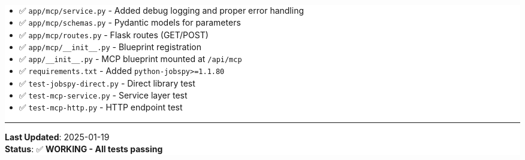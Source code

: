 - ✅ `app/mcp/service.py` - Added debug logging and proper error handling
- ✅ `app/mcp/schemas.py` - Pydantic models for parameters
- ✅ `app/mcp/routes.py` - Flask routes (GET/POST)
- ✅ `app/mcp/__init__.py` - Blueprint registration
- ✅ `app/__init__.py` - MCP blueprint mounted at `/api/mcp`
- ✅ `requirements.txt` - Added `python-jobspy>=1.1.80`
- ✅ `test-jobspy-direct.py` - Direct library test
- ✅ `test-mcp-service.py` - Service layer test
- ✅ `test-mcp-http.py` - HTTP endpoint test

---

**Last Updated**: 2025-01-19  
**Status**: ✅ **WORKING - All tests passing**
